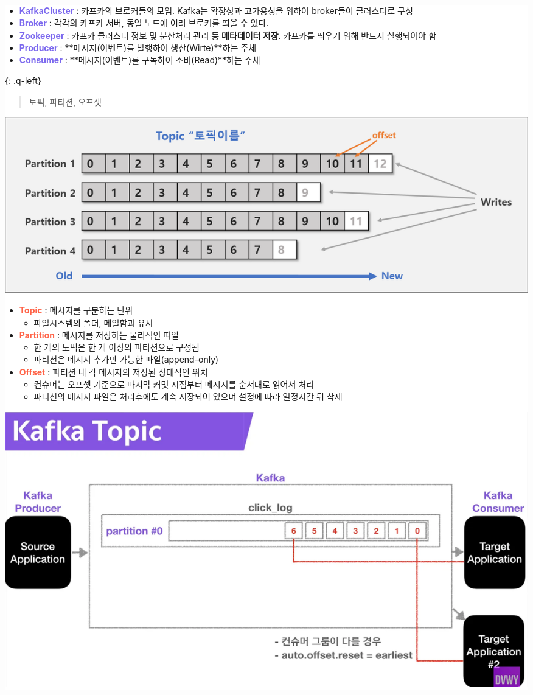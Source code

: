 - **<span style="color:MediumSlateBlue">KafkaCluster</span>** : 카프카의 브로커들의 모임. Kafka는 확장성과 고가용성을 위하여 broker들이 클러스터로 구성
- **<span style="color:MediumSlateBlue">Broker</span>** : 각각의 카프카 서버, 동일 노드에 여러 브로커를 띄울 수 있다.
- **<span style="color:MediumSlateBlue">Zookeeper</span>** : 카프카 클러스터 정보 및 분산처리 관리 등 **메타데이터 저장**. 카프카를 띄우기 위해 반드시 실행되어야 함
- **<span style="color:MediumSlateBlue">Producer</span>** : **메시지(이벤트)를 발행하여 생산(Wirte)**하는 주체
- **<span style="color:MediumSlateBlue">Consumer</span>** : **메시지(이벤트)를 구독하여 소비(Read)**하는 주체

{: .q-left}

> 토픽, 파티션, 오프셋

![img](../images/2025-09-13-kafka/img-1757736196909-6.png)

- **<span style="color:Tomato">Topic</span>** :  메시지를 구분하는 단위
  - 파일시스템의 폴더, 메일함과 유사
- **<span style="color:Tomato">Partition</span>** : 메시지를 저장하는 물리적인 파일
  - 한 개의 토픽은 한 개 이상의 파티션으로 구성됨
  - 파티션은 메시지 추가만 가능한 파일(append-only)
- **<span style="color:Tomato">Offset</span>** : 파티션 내 각 메시지의 저장된 상대적인 위치
  - 컨슈머는 오프셋 기준으로 마지막 커밋 시점부터 메시지를 순서대로 읽어서 처리
  - 파티션의 메시지 파일은 처리후에도 계속 저장되어 있으며 설정에 따라 일정시간 뒤 삭제

![image-20250913142159278](../images/2025-09-13-kafka/image-20250913142159278.png)
